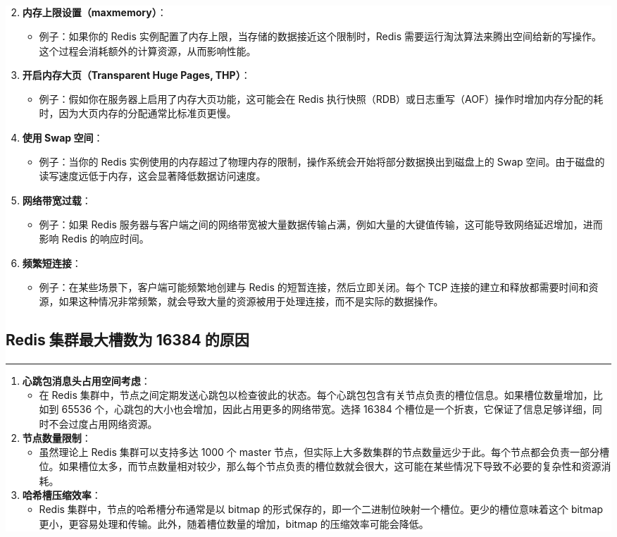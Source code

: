 2. **内存上限设置（maxmemory）**：
   - 例子：如果你的 Redis 实例配置了内存上限，当存储的数据接近这个限制时，Redis 需要运行淘汰算法来腾出空间给新的写操作。这个过程会消耗额外的计算资源，从而影响性能。

3. **开启内存大页（Transparent Huge Pages, THP）**：
   - 例子：假如你在服务器上启用了内存大页功能，这可能会在 Redis 执行快照（RDB）或日志重写（AOF）操作时增加内存分配的耗时，因为大页内存的分配通常比标准页更慢。

4. **使用 Swap 空间**：
   - 例子：当你的 Redis 实例使用的内存超过了物理内存的限制，操作系统会开始将部分数据换出到磁盘上的 Swap 空间。由于磁盘的读写速度远低于内存，这会显著降低数据访问速度。

5. **网络带宽过载**：
   - 例子：如果 Redis 服务器与客户端之间的网络带宽被大量数据传输占满，例如大量的大键值传输，这可能导致网络延迟增加，进而影响 Redis 的响应时间。

6. **频繁短连接**：
   - 例子：在某些场景下，客户端可能频繁地创建与 Redis 的短暂连接，然后立即关闭。每个 TCP 连接的建立和释放都需要时间和资源，如果这种情况非常频繁，就会导致大量的资源被用于处理连接，而不是实际的数据操作。

## Redis 集群最大槽数为 16384 的原因

___

1. **心跳包消息头占用空间考虑**：
   - 在 Redis 集群中，节点之间定期发送心跳包以检查彼此的状态。每个心跳包包含有关节点负责的槽位信息。如果槽位数量增加，比如到 65536 个，心跳包的大小也会增加，因此占用更多的网络带宽。选择 16384 个槽位是一个折衷，它保证了信息足够详细，同时不会过度占用网络资源。
2. **节点数量限制**：
   - 虽然理论上 Redis 集群可以支持多达 1000 个 master 节点，但实际上大多数集群的节点数量远少于此。每个节点都会负责一部分槽位。如果槽位太多，而节点数量相对较少，那么每个节点负责的槽位数就会很大，这可能在某些情况下导致不必要的复杂性和资源消耗。
3. **哈希槽压缩效率**：
   - Redis 集群中，节点的哈希槽分布通常是以 bitmap 的形式保存的，即一个二进制位映射一个槽位。更少的槽位意味着这个 bitmap 更小，更容易处理和传输。此外，随着槽位数量的增加，bitmap 的压缩效率可能会降低。